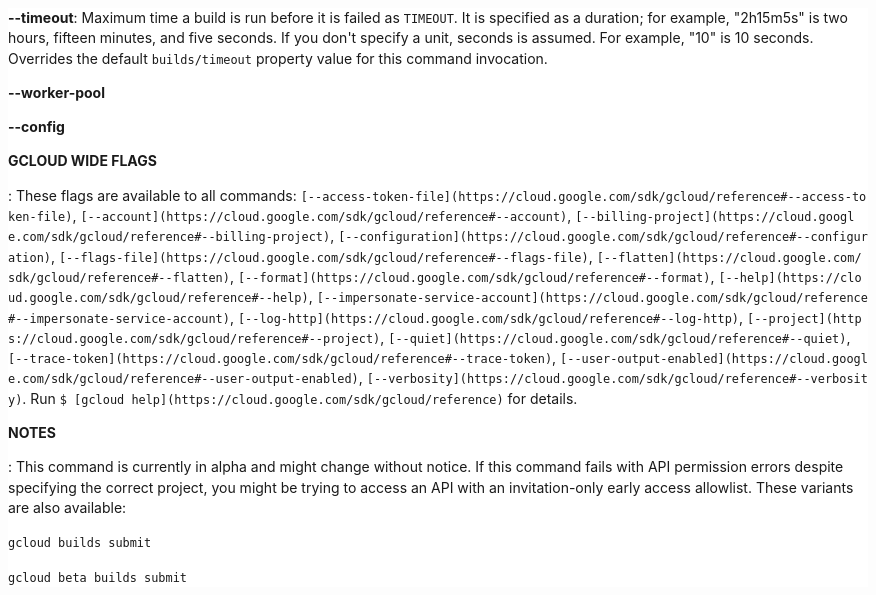**--timeout**:
Maximum time a build is run before it is failed as `TIMEOUT`. It is
specified as a duration; for example, "2h15m5s" is two hours, fifteen minutes,
and five seconds. If you don't specify a unit, seconds is assumed. For example,
"10" is 10 seconds. Overrides the default `builds/timeout` property
value for this command invocation.

**--worker-pool**

**--config**

**GCLOUD WIDE FLAGS**

: These flags are available to all commands: `[--access-token-file](https://cloud.google.com/sdk/gcloud/reference#--access-token-file)`,
`[--account](https://cloud.google.com/sdk/gcloud/reference#--account)`, `[--billing-project](https://cloud.google.com/sdk/gcloud/reference#--billing-project)`,
`[--configuration](https://cloud.google.com/sdk/gcloud/reference#--configuration)`,
`[--flags-file](https://cloud.google.com/sdk/gcloud/reference#--flags-file)`,
`[--flatten](https://cloud.google.com/sdk/gcloud/reference#--flatten)`, `[--format](https://cloud.google.com/sdk/gcloud/reference#--format)`, `[--help](https://cloud.google.com/sdk/gcloud/reference#--help)`, `[--impersonate-service-account](https://cloud.google.com/sdk/gcloud/reference#--impersonate-service-account)`,
`[--log-http](https://cloud.google.com/sdk/gcloud/reference#--log-http)`,
`[--project](https://cloud.google.com/sdk/gcloud/reference#--project)`, `[--quiet](https://cloud.google.com/sdk/gcloud/reference#--quiet)`, `[--trace-token](https://cloud.google.com/sdk/gcloud/reference#--trace-token)`, `[--user-output-enabled](https://cloud.google.com/sdk/gcloud/reference#--user-output-enabled)`,
`[--verbosity](https://cloud.google.com/sdk/gcloud/reference#--verbosity)`.
Run `$ [gcloud help](https://cloud.google.com/sdk/gcloud/reference)` for details.

**NOTES**

: This command is currently in alpha and might change without notice. If this
command fails with API permission errors despite specifying the correct project,
you might be trying to access an API with an invitation-only early access
allowlist. These variants are also available:

```
gcloud builds submit
```

```
gcloud beta builds submit
```